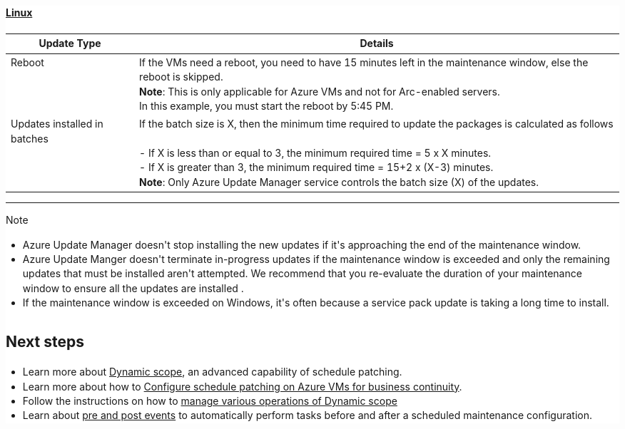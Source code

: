 #### [Linux](#tab/linux-maintenance)

| **Update Type** | **Details** |
| ---------- | ------------- |
| Reboot | If the VMs need a reboot, you need to have 15 minutes left in the maintenance window, else the reboot is skipped. </br> **Note**: This is only applicable for Azure VMs and not for Arc-enabled servers. </br> In this example, you must start the reboot by 5:45 PM. |
| Updates installed in batches | If the batch size is X, then the minimum time required to update the packages is calculated as follows </br></br> - If X is less than or equal to 3, the minimum required time  = 5 x X minutes. </br> - If X is greater than 3, the minimum required time = 15+2 x (X-3) minutes. </br> **Note**:  Only Azure Update Manager service controls the batch size (X) of the updates. |

---

> [!NOTE]
> - Azure Update Manager doesn't stop installing the new updates if it's approaching the end of the maintenance window.
> - Azure Update Manger doesn't terminate in-progress updates if the maintenance window is exceeded and only the remaining updates that must be installed aren't attempted. We recommend that you re-evaluate the duration of your maintenance window to ensure all the updates are installed . 
> - If the maintenance window is exceeded on Windows, it's often because a service pack update is taking a long time to install.



## Next steps

* Learn more about [Dynamic scope](dynamic-scope-overview.md), an advanced capability of schedule patching.
* Learn more about how to [Configure schedule patching on Azure VMs for business continuity](prerequsite-for-schedule-patching.md).
* Follow the instructions on how to [manage various operations of Dynamic scope](manage-dynamic-scoping.md)
* Learn about [pre and post events](pre-post-scripts-overview.md) to automatically perform tasks before and after a scheduled maintenance configuration.
